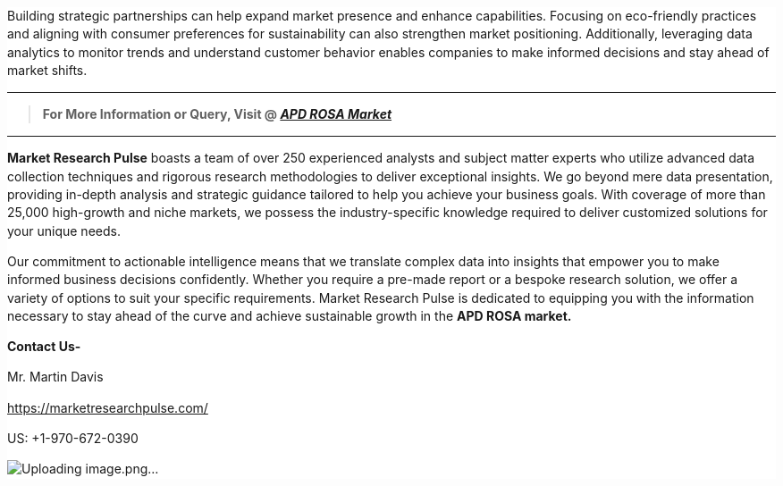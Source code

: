 Building strategic partnerships can help expand market presence and enhance capabilities. Focusing on eco-friendly practices and aligning with consumer preferences for sustainability can also strengthen market positioning. Additionally, leveraging data analytics to monitor trends and understand customer behavior enables companies to make informed decisions and stay ahead of market shifts.</p><hr /><blockquote><p><strong>For More Information or Query, Visit @&nbsp;<em><a href="https://marketresearchpulse.com/report/99340/apd-rosa-market?utm_source=Linkedin&utm_medium=026">APD ROSA Market</a></em></strong></p></blockquote><hr /><p><strong>Market Research Pulse</strong> boasts a team of over 250 experienced analysts and subject matter experts who utilize advanced data collection techniques and rigorous research methodologies to deliver exceptional insights. We go beyond mere data presentation, providing in-depth analysis and strategic guidance tailored to help you achieve your business goals. With coverage of more than 25,000 high-growth and niche markets, we possess the industry-specific knowledge required to deliver customized solutions for your unique needs.</p><p>Our commitment to actionable intelligence means that we translate complex data into insights that empower you to make informed business decisions confidently. Whether you require a pre-made report or a bespoke research solution, we offer a variety of options to suit your specific requirements. Market Research Pulse is dedicated to equipping you with the information necessary to stay ahead of the curve and achieve sustainable growth in the <strong>APD ROSA market.</strong></p><p><strong>Contact Us-</strong></p><p>Mr. Martin Davis</p><p>https://marketresearchpulse.com/</p><p>US: +1-970-672-0390</p>
![Uploading image.png…]()

